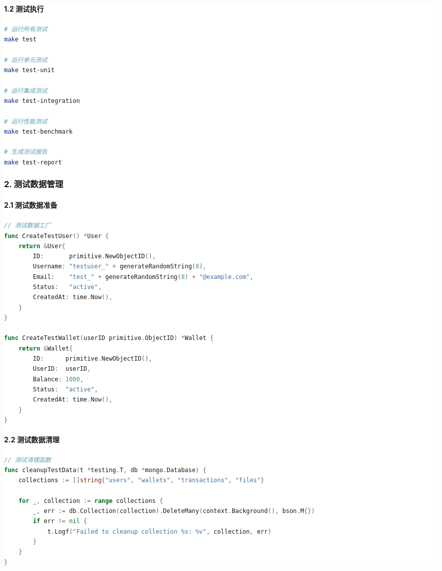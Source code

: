 #### 1.2 测试执行
```bash
# 运行所有测试
make test

# 运行单元测试
make test-unit

# 运行集成测试
make test-integration

# 运行性能测试
make test-benchmark

# 生成测试报告
make test-report
```

### 2. 测试数据管理

#### 2.1 测试数据准备
```go
// 测试数据工厂
func CreateTestUser() *User {
    return &User{
        ID:       primitive.NewObjectID(),
        Username: "testuser_" + generateRandomString(8),
        Email:    "test_" + generateRandomString(8) + "@example.com",
        Status:   "active",
        CreatedAt: time.Now(),
    }
}

func CreateTestWallet(userID primitive.ObjectID) *Wallet {
    return &Wallet{
        ID:      primitive.NewObjectID(),
        UserID:  userID,
        Balance: 1000,
        Status:  "active",
        CreatedAt: time.Now(),
    }
}
```

#### 2.2 测试数据清理
```go
// 测试清理函数
func cleanupTestData(t *testing.T, db *mongo.Database) {
    collections := []string{"users", "wallets", "transactions", "files"}
    
    for _, collection := range collections {
        _, err := db.Collection(collection).DeleteMany(context.Background(), bson.M{})
        if err != nil {
            t.Logf("Failed to cleanup collection %s: %v", collection, err)
        }
    }
}
```
